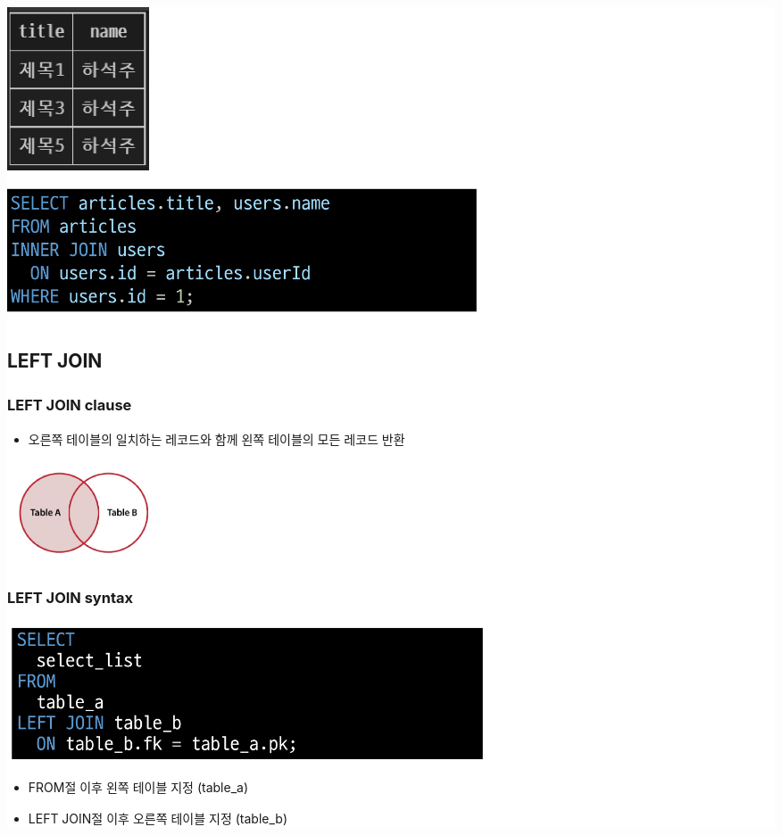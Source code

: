 ![alt text](image-52.png)

![alt text](image-53.png)

## LEFT JOIN

### LEFT JOIN clause

- 오른쪽 테이블의 일치하는 레코드와 함께 왼쪽 테이블의 모든 레코드 반환

![alt text](image-54.png)

### LEFT JOIN syntax

![alt text](image-55.png)

- FROM절 이후 왼쪽 테이블 지정 (table_a)

- LEFT JOIN절 이후 오른쪽 테이블 지정 (table_b)

